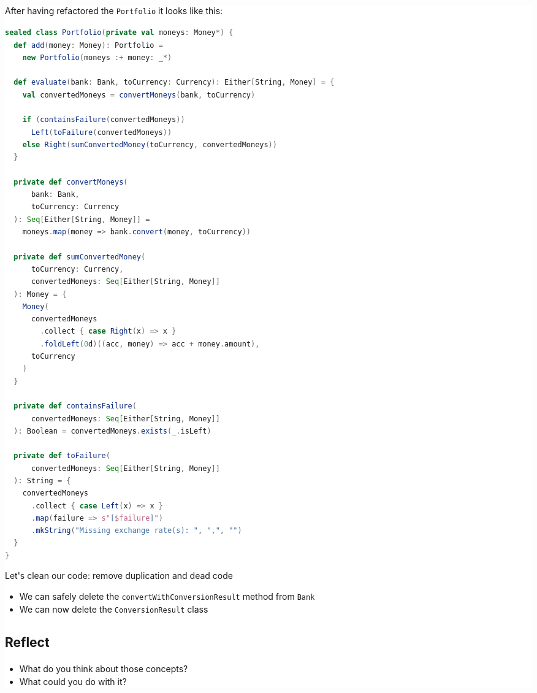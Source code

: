 After having refactored the `Portfolio` it looks like this:
```scala
sealed class Portfolio(private val moneys: Money*) {
  def add(money: Money): Portfolio =
    new Portfolio(moneys :+ money: _*)

  def evaluate(bank: Bank, toCurrency: Currency): Either[String, Money] = {
    val convertedMoneys = convertMoneys(bank, toCurrency)

    if (containsFailure(convertedMoneys))
      Left(toFailure(convertedMoneys))
    else Right(sumConvertedMoney(toCurrency, convertedMoneys))
  }

  private def convertMoneys(
      bank: Bank,
      toCurrency: Currency
  ): Seq[Either[String, Money]] =
    moneys.map(money => bank.convert(money, toCurrency))

  private def sumConvertedMoney(
      toCurrency: Currency,
      convertedMoneys: Seq[Either[String, Money]]
  ): Money = {
    Money(
      convertedMoneys
        .collect { case Right(x) => x }
        .foldLeft(0d)((acc, money) => acc + money.amount),
      toCurrency
    )
  }

  private def containsFailure(
      convertedMoneys: Seq[Either[String, Money]]
  ): Boolean = convertedMoneys.exists(_.isLeft)

  private def toFailure(
      convertedMoneys: Seq[Either[String, Money]]
  ): String = {
    convertedMoneys
      .collect { case Left(x) => x }
      .map(failure => s"[$failure]")
      .mkString("Missing exchange rate(s): ", ",", "")
  }
}
```

Let's clean our code: remove duplication and dead code
- We can safely delete the `convertWithConversionResult` method from `Bank`
- We can now delete the `ConversionResult` class

## Reflect
- What do you think about those concepts?
- What could you do with it?
